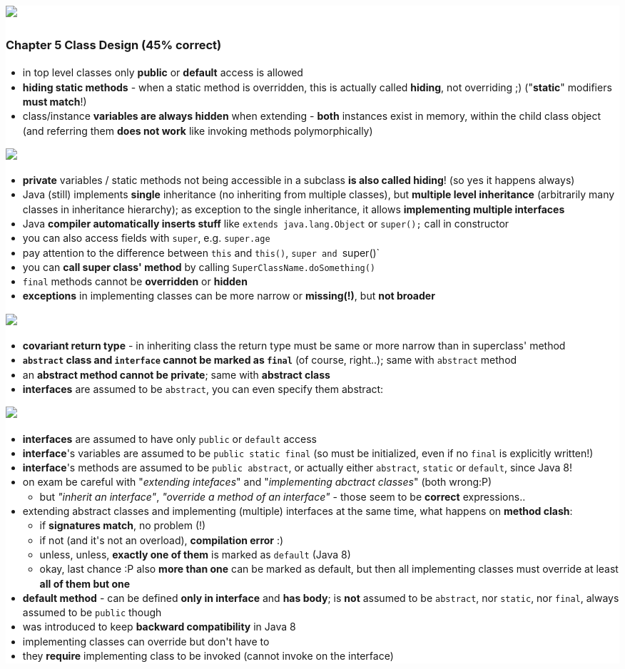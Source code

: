 ![][13]

### Chapter 5 Class Design (45% correct)

- in top level classes only **public** or **default** access is allowed
- **hiding static methods** - when a static method is overridden, this is actually called **hiding**, not overriding ;) ("**static**" modifiers **must match**!)
- class/instance **variables are always hidden** when extending - **both** instances exist in memory, within the child class object (and referring them **does not work** like invoking methods polymorphically)

![][14]

- **private** variables / static methods not being accessible in a subclass **is also called hiding**! (so yes it happens always)
- Java (still) implements **single** inheritance (no inheriting from multiple classes), but **multiple level inheritance** (arbitrarily many classes in inheritance hierarchy); as exception to the single inheritance, it allows **implementing multiple interfaces**
- Java **compiler automatically inserts stuff** like `extends java.lang.Object` or `super();` call in constructor
- you can also access fields with `super`, e.g. `super.age`
- pay attention to the difference between `this` and `this()`, `super and `super()`
- you can **call super class' method** by calling `SuperClassName.doSomething()`
- `final` methods cannot be **overridden** or **hidden**
- **exceptions** in implementing classes can be more narrow or **missing(!)**, but **not broader**

![][15]

- **covariant return type** - in inheriting class the return type must be same or more narrow than in superclass' method
- **`abstract` class and `interface` cannot be marked as `final`** (of course, right..); same with `abstract` method
- an **abstract method cannot be private**; same with **abstract class**
- **interfaces** are assumed to be `abstract`, you can even specify them abstract:

![][16]

- **interfaces** are assumed to have only `public` or `default` access
- **interface**'s variables are assumed to be `public static final` (so must be initialized, even if no `final` is explicitly written!)
- **interface**'s methods are assumed to be `public abstract`, or actually either `abstract`, `static` or `default`, since Java 8!
- on exam be careful with "_extending intefaces_" and "_implementing abctract classes_" (both wrong:P)
  - but _"inherit an interface"_, _"override a method of an interface"_ - those seem to be **correct** expressions..
- extending abstract classes and implementing (multiple) interfaces at the same time, what happens on **method clash**:
  - if **signatures match**, no problem (!)
  - if not (and it's not an overload), **compilation error** :)
  - unless, unless, **exactly one of them** is marked as `default` (Java 8)
  - okay, last chance :P also **more than one** can be marked as default, but then all implementing classes must override at least **all of them but one**
- **default method** - can be defined **only in interface** and **has body**; is **not** assumed to be `abstract`, nor `static`, nor `final`, always assumed to be `public` though
- was introduced to keep **backward compatibility** in Java 8
- implementing classes can override but don't have to
- they **require** implementing class to be invoked (cannot invoke on the interface)


[1]: http://monikma.github.io/pictures/2016-03-03-preparation-for-java-8-oca-1z0-808-exam/notinitialized.png
[2]: http://monikma.github.io/pictures/2016-03-03-preparation-for-java-8-oca-1z0-808-exam/stringpool.png
[3]: http://monikma.github.io/pictures/2016-03-03-preparation-for-java-8-oca-1z0-808-exam/conversion.png
[4]: http://monikma.github.io/pictures/2016-03-03-preparation-for-java-8-oca-1z0-808-exam/incompatibleEquals.png
[5]: http://monikma.github.io/pictures/2016-03-03-preparation-for-java-8-oca-1z0-808-exam/arrays.png
[6]: http://monikma.github.io/pictures/2016-03-03-preparation-for-java-8-oca-1z0-808-exam/toArray.png
[7]: http://monikma.github.io/pictures/2016-03-03-preparation-for-java-8-oca-1z0-808-exam/autoboxing.png
[8]: http://monikma.github.io/pictures/2016-03-03-preparation-for-java-8-oca-1z0-808-exam/immutable.png
[9]: http://monikma.github.io/pictures/2016-03-03-preparation-for-java-8-oca-1z0-808-exam/varargs.png
[10]: http://monikma.github.io/pictures/2016-03-03-preparation-for-java-8-oca-1z0-808-exam/visibility.png
[11]: http://monikma.github.io/pictures/2016-03-03-preparation-for-java-8-oca-1z0-808-exam/visibility3.png
[12]: http://monikma.github.io/pictures/2016-03-03-preparation-for-java-8-oca-1z0-808-exam/nullstatic.png
[13]: http://monikma.github.io/pictures/2016-03-03-preparation-for-java-8-oca-1z0-808-exam/staticreference.png
[14]: http://monikma.github.io/pictures/2016-03-03-preparation-for-java-8-oca-1z0-808-exam/hidingvars.png
[15]: http://monikma.github.io/pictures/2016-03-03-preparation-for-java-8-oca-1z0-808-exam/exceptions.png
[16]: http://monikma.github.io/pictures/2016-03-03-preparation-for-java-8-oca-1z0-808-exam/abstractInterface.png
[17]: http://monikma.github.io/pictures/2016-03-03-preparation-for-java-8-oca-1z0-808-exam/defaultmethod.png
[18]: http://monikma.github.io/pictures/2016-03-03-preparation-for-java-8-oca-1z0-808-exam/spaces.png
[19]: http://monikma.github.io/pictures/2016-03-03-preparation-for-java-8-oca-1z0-808-exam/methodhiding.png
[20]: http://monikma.github.io/pictures/2016-03-03-preparation-for-java-8-oca-1z0-808-exam/exceptionConstrs.png
